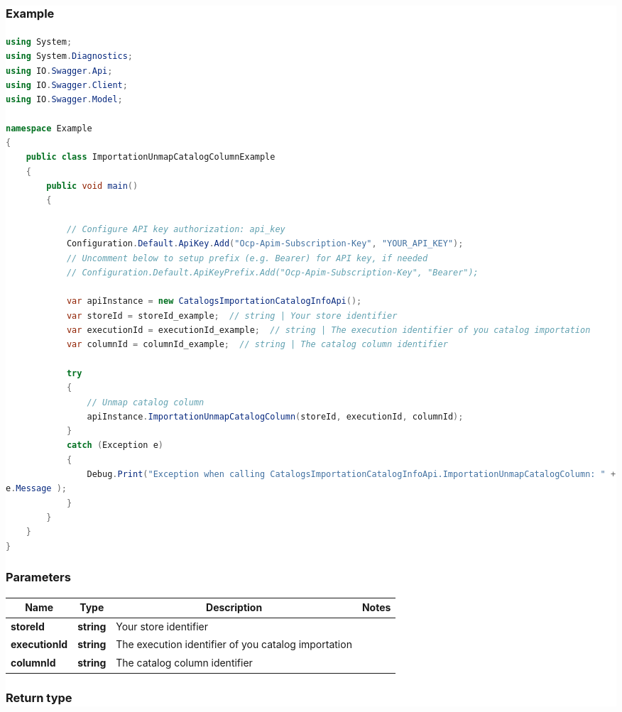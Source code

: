 ### Example
```csharp
using System;
using System.Diagnostics;
using IO.Swagger.Api;
using IO.Swagger.Client;
using IO.Swagger.Model;

namespace Example
{
    public class ImportationUnmapCatalogColumnExample
    {
        public void main()
        {
            
            // Configure API key authorization: api_key
            Configuration.Default.ApiKey.Add("Ocp-Apim-Subscription-Key", "YOUR_API_KEY");
            // Uncomment below to setup prefix (e.g. Bearer) for API key, if needed
            // Configuration.Default.ApiKeyPrefix.Add("Ocp-Apim-Subscription-Key", "Bearer");

            var apiInstance = new CatalogsImportationCatalogInfoApi();
            var storeId = storeId_example;  // string | Your store identifier
            var executionId = executionId_example;  // string | The execution identifier of you catalog importation
            var columnId = columnId_example;  // string | The catalog column identifier

            try
            {
                // Unmap catalog column
                apiInstance.ImportationUnmapCatalogColumn(storeId, executionId, columnId);
            }
            catch (Exception e)
            {
                Debug.Print("Exception when calling CatalogsImportationCatalogInfoApi.ImportationUnmapCatalogColumn: " + e.Message );
            }
        }
    }
}
```

### Parameters

Name | Type | Description  | Notes
------------- | ------------- | ------------- | -------------
 **storeId** | **string**| Your store identifier | 
 **executionId** | **string**| The execution identifier of you catalog importation | 
 **columnId** | **string**| The catalog column identifier | 

### Return type
